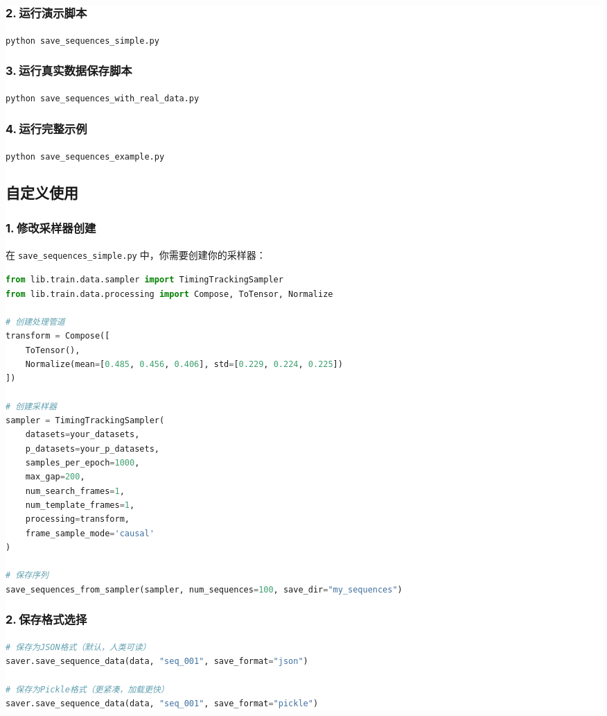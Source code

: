 ### 2. 运行演示脚本
```bash
python save_sequences_simple.py
```

### 3. 运行真实数据保存脚本
```bash
python save_sequences_with_real_data.py
```

### 4. 运行完整示例
```bash
python save_sequences_example.py
```

## 自定义使用

### 1. 修改采样器创建

在 `save_sequences_simple.py` 中，你需要创建你的采样器：

```python
from lib.train.data.sampler import TimingTrackingSampler
from lib.train.data.processing import Compose, ToTensor, Normalize

# 创建处理管道
transform = Compose([
    ToTensor(),
    Normalize(mean=[0.485, 0.456, 0.406], std=[0.229, 0.224, 0.225])
])

# 创建采样器
sampler = TimingTrackingSampler(
    datasets=your_datasets,
    p_datasets=your_p_datasets,
    samples_per_epoch=1000,
    max_gap=200,
    num_search_frames=1,
    num_template_frames=1,
    processing=transform,
    frame_sample_mode='causal'
)

# 保存序列
save_sequences_from_sampler(sampler, num_sequences=100, save_dir="my_sequences")
```

### 2. 保存格式选择

```python
# 保存为JSON格式（默认，人类可读）
saver.save_sequence_data(data, "seq_001", save_format="json")

# 保存为Pickle格式（更紧凑，加载更快）
saver.save_sequence_data(data, "seq_001", save_format="pickle")
```
